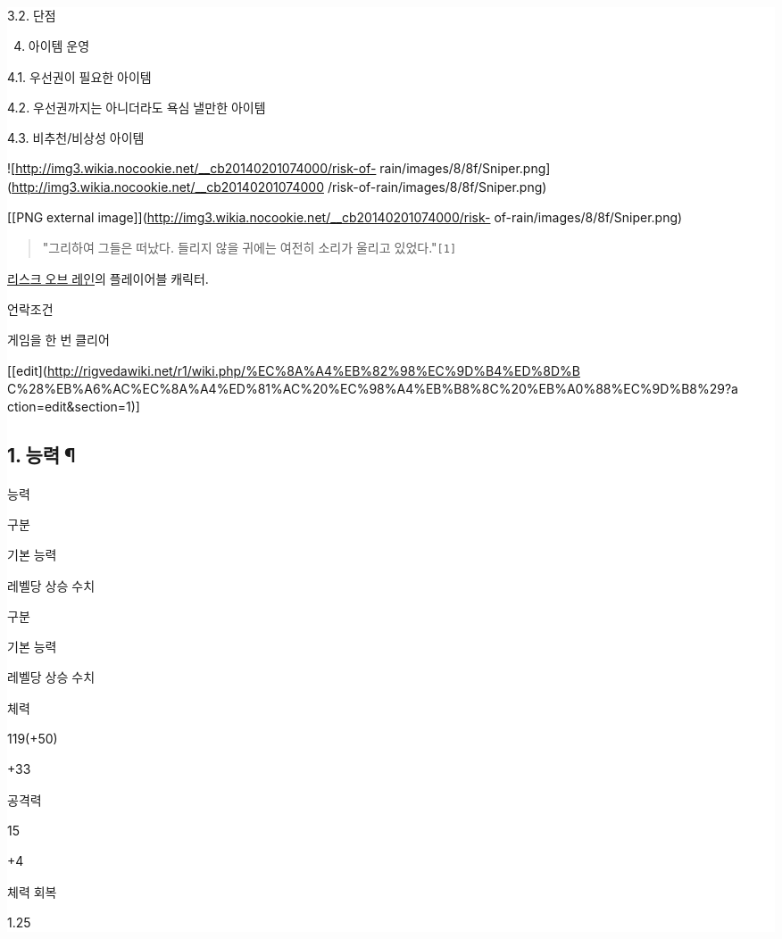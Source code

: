 3.2. 단점

4. 아이템 운영 
    

4.1. 우선권이 필요한 아이템

4.2. 우선권까지는 아니더라도 욕심 낼만한 아이템

4.3. 비추천/비상성 아이템

![http://img3.wikia.nocookie.net/__cb20140201074000/risk-of-
rain/images/8/8f/Sniper.png](http://img3.wikia.nocookie.net/__cb20140201074000
/risk-of-rain/images/8/8f/Sniper.png)

[[PNG external image]](http://img3.wikia.nocookie.net/__cb20140201074000/risk-
of-rain/images/8/8f/Sniper.png)

  

> "그리하여 그들은 떠났다. 들리지 않을 귀에는 여전히 소리가 울리고 있었다."`[1]`

[리스크 오브 레인](%EB%A6%AC%EC%8A%A4%ED%81%AC%20%EC%98%A4%EB%B8%8C%20%EB%A0%88%EC%9D%B8.md)의 플레이어블 캐릭터.

언락조건

게임을 한 번 클리어

[[edit](http://rigvedawiki.net/r1/wiki.php/%EC%8A%A4%EB%82%98%EC%9D%B4%ED%8D%B
C%28%EB%A6%AC%EC%8A%A4%ED%81%AC%20%EC%98%A4%EB%B8%8C%20%EB%A0%88%EC%9D%B8%29?a
ction=edit&section=1)]

## 1. 능력 ¶

능력

구분

기본 능력

레벨당 상승 수치

구분

기본 능력

레벨당 상승 수치

체력

119(+50)

+33

공격력

15

+4

체력 회복

1.25
